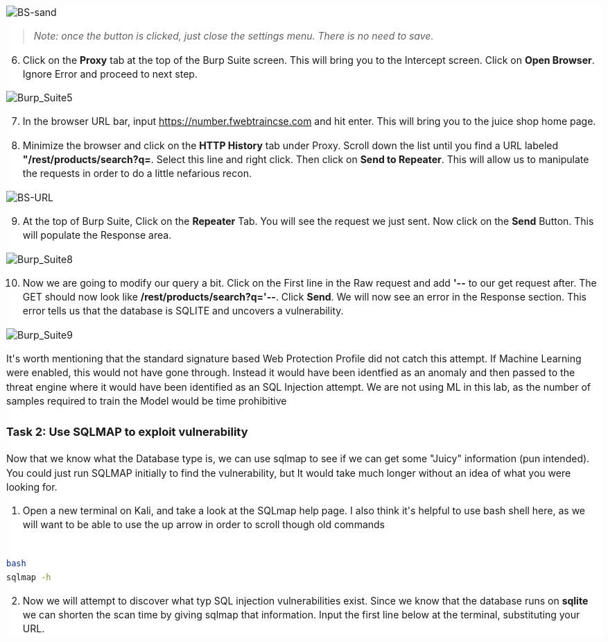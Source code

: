 ![BS-sand](./img/bs-sand.png)

>*Note: once the button is clicked, just close the settings menu.  There is no need to save.*

6. Click on the **Proxy** tab at the top of the Burp Suite screen.  This will bring you to the Intercept screen.  Click on **Open Browser**.  Ignore Error and proceed to next step.

![Burp_Suite5](./img/bs-proxy.png)

7. In the browser URL bar, input https://number.fwebtraincse.com and hit enter.  This will bring you to the juice shop home page.

8. Minimize the browser and click on the **HTTP History** tab under Proxy.  Scroll down the list until you find a URL labeled **"/rest/products/search?q=**.  Select this line and right click.  Then click on **Send to Repeater**.  This will allow us to manipulate the requests in order to do a little nefarious recon.

![BS-URL](./img/bs-url.png)

9. At the top of Burp Suite, Click on the **Repeater** Tab.  You will see the request we just sent.  Now click on the **Send** Button.  This will populate the Response area.

![Burp_Suite8](./img/bs-repeater1.png)

10. Now we are going to modify our query a bit.  Click on the First line in the Raw request and add **'--** to our get request after.  The GET should now look like **/rest/products/search?q='--**.  Click **Send**.  We will now see an error in the Response section.  This error tells us that the database is SQLITE and uncovers a vulnerability.

![Burp_Suite9](./img/bs-repeater2.png)

<ql-infobox>It's worth mentioning that the standard signature based Web Protection Profile did not catch this attempt. If Machine Learning were enabled, this would not have gone through.  Instead it would have been identfied as an anomaly and then passed to the threat engine where it would have been identified as an SQL Injection attempt.  We are not using ML in this lab, as the number of samples required to train the Model would be time prohibitive</ql-infobox>

### Task 2: Use SQLMAP to exploit vulnerability

Now that we know what the Database type is, we can use sqlmap to see if we can get some "Juicy" information (pun intended).  You could just run SQLMAP initially to find the vulnerability, but It would take much longer without an idea of what you were looking for.

1. Open a new terminal on Kali, and take a look at the SQLmap help page.  I also think it's helpful to use bash shell here, as we will want to be able to use the up arrow in order to scroll though old commands

```sh

bash
sqlmap -h

```

2. Now we will attempt to discover what typ SQL injection vulnerabilities exist.  Since we know that the database runs on **sqlite** we can shorten the scan time by giving sqlmap that information.  Input the first line below at the terminal, substituting your URL.
